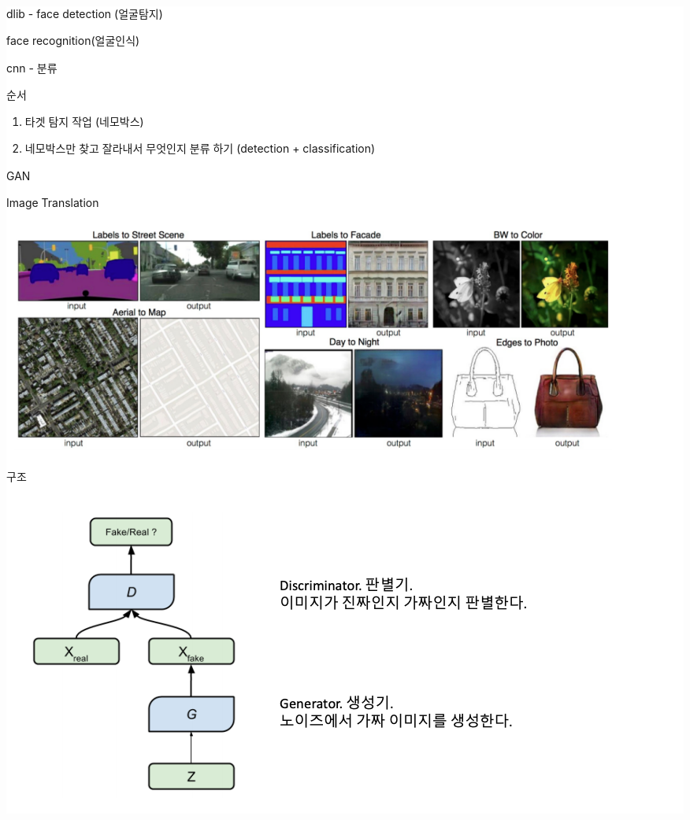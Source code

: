 dlib - face detection (얼굴탐지)

face recognition(얼굴인식)

cnn - 분류 


순서

1. 타겟 탐지 작업 (네모박스)

2. 네모박스만 찾고 잘라내서 무엇인지 분류 하기 (detection + classification)




GAN

Image Translation

![image-20200402162413781](img/image-20200402162413781.png)



구조

![image-20200402162436369](img/image-20200402162436369.png)
